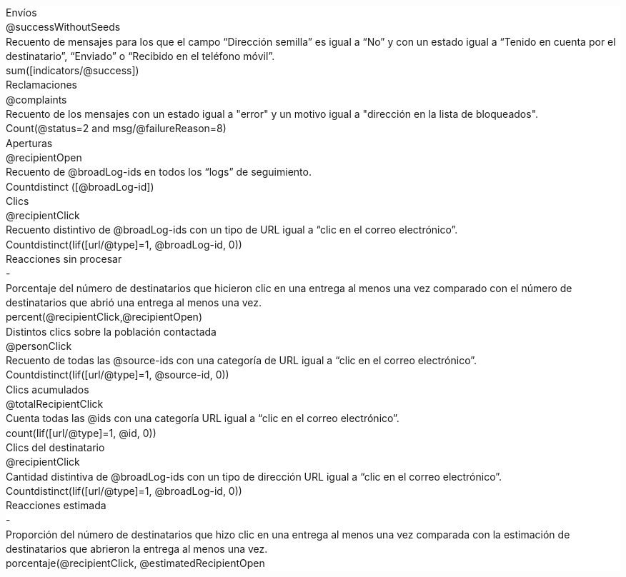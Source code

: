   </tr> 
  <tr> 
   <td> Envíos<br /> </td> 
   <td> @successWithoutSeeds<br /> </td> 
   <td> Recuento de mensajes para los que el campo “Dirección semilla” es igual a “No” y con un estado igual a “Tenido en cuenta por el destinatario”, “Enviado” o “Recibido en el teléfono móvil”.<br /> </td> 
   <td> sum([indicators/@success])<br /> </td> 
  </tr> 
  <tr> 
   <td> Reclamaciones<br /> </td> 
   <td> @complaints<br /> </td> 
   <td> Recuento de los mensajes con un estado igual a "error" y un motivo igual a "dirección en la lista de bloqueados".<br /> </td> 
   <td> Count(@status=2 and msg/@failureReason=8)<br /> </td> 
  </tr> 
  <tr> 
   <td> Aperturas<br /> </td> 
   <td> @recipientOpen<br /> </td> 
   <td> Recuento de @broadLog-ids en todos los “logs” de seguimiento.<br /> </td> 
   <td> Countdistinct ([@broadLog-id])<br /> </td> 
  </tr> 
  <tr> 
   <td> Clics<br /> </td> 
   <td> @recipientClick<br /> </td> 
   <td> Recuento distintivo de @broadLog-ids con un tipo de URL igual a “clic en el correo electrónico”.<br /> </td> 
   <td> Countdistinct(Iif([url/@type]=1, @broadLog-id, 0))<br /> </td> 
  </tr> 
  <tr> 
   <td> Reacciones sin procesar<br /> </td> 
   <td> -<br /> </td> 
   <td> Porcentaje del número de destinatarios que hicieron clic en una entrega al menos una vez comparado con el número de destinatarios que abrió una entrega al menos una vez.<br /> </td> 
   <td> percent(@recipientClick,@recipientOpen)<br /> </td> 
  </tr> 
  <tr> 
   <td> Distintos clics sobre la población contactada<br /> </td> 
   <td> @personClick<br /> </td> 
   <td> Recuento de todas las @source-ids con una categoría de URL igual a “clic en el correo electrónico”.<br /> </td> 
   <td> Countdistinct(Iif([url/@type]=1, @source-id, 0))<br /> </td> 
  </tr> 
  <tr> 
   <td> Clics acumulados<br /> </td> 
   <td> @totalRecipientClick<br /> </td> 
   <td> Cuenta todas las @ids con una categoría URL igual a “clic en el correo electrónico”.<br /> </td> 
   <td> count(Iif([url/@type]=1, @id, 0))<br /> </td> 
  </tr> 
  <tr> 
   <td> Clics del destinatario<br /> </td> 
   <td> @recipientClick<br /> </td> 
   <td> Cantidad distintiva de @broadLog-ids con un tipo de dirección URL igual a “clic en el correo electrónico”.<br /> </td> 
   <td> Countdistinct(Iif([url/@type]=1, @broadLog-id, 0))<br /> </td> 
  </tr> 
  <tr> 
   <td> Reacciones estimada<br /> </td> 
   <td> -<br /> </td> 
   <td> Proporción del número de destinatarios que hizo clic en una entrega al menos una vez comparada con la estimación de destinatarios que abrieron la entrega al menos una vez.<br /> </td> 
   <td> porcentaje(@recipientClick, @estimatedRecipientOpen<br /> </td> 
  </tr> 